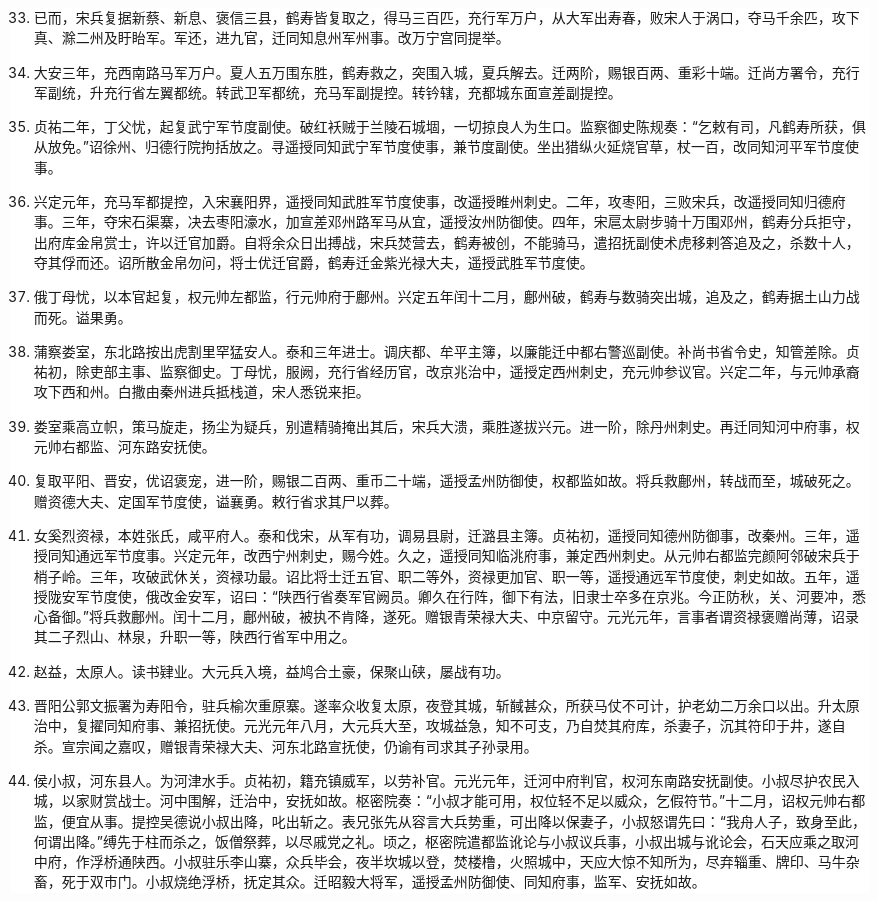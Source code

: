 33. <span id="列传第六十_忠义二-吴僧哥_乌古论德升_张顺_马骧_伯德窊哥_奥屯丑和尚从坦_孛术鲁福寿_吴邦杰_纳合蒲剌都_女奚烈斡出_时茂先_温迪_罕老兒_梁持胜_贾邦献移剌阿里合_完颜六斤_纥石烈鹤寿_蒲察娄室_女奚烈资禄_赵益_侯小叔王佐_黄掴九住_乌林答_乞住_陀满斜烈_尼庞古蒲鲁虎_兀颜畏可兀颜讹出虎_粘割贞-33"></span>
已而，宋兵复据新蔡、新息、褒信三县，鹤寿皆复取之，得马三百匹，充行军万户，从大军出寿春，败宋人于涡口，夺马千余匹，攻下真、滁二州及盱眙军。军还，进九官，迁同知息州军州事。改万宁宫同提举。

34. <span id="列传第六十_忠义二-吴僧哥_乌古论德升_张顺_马骧_伯德窊哥_奥屯丑和尚从坦_孛术鲁福寿_吴邦杰_纳合蒲剌都_女奚烈斡出_时茂先_温迪_罕老兒_梁持胜_贾邦献移剌阿里合_完颜六斤_纥石烈鹤寿_蒲察娄室_女奚烈资禄_赵益_侯小叔王佐_黄掴九住_乌林答_乞住_陀满斜烈_尼庞古蒲鲁虎_兀颜畏可兀颜讹出虎_粘割贞-34"></span>
大安三年，充西南路马军万户。夏人五万围东胜，鹤寿救之，突围入城，夏兵解去。迁两阶，赐银百两、重彩十端。迁尚方署令，充行军副统，升充行省左翼都统。转武卫军都统，充马军副提控。转钤辖，充都城东面宣差副提控。

35. <span id="列传第六十_忠义二-吴僧哥_乌古论德升_张顺_马骧_伯德窊哥_奥屯丑和尚从坦_孛术鲁福寿_吴邦杰_纳合蒲剌都_女奚烈斡出_时茂先_温迪_罕老兒_梁持胜_贾邦献移剌阿里合_完颜六斤_纥石烈鹤寿_蒲察娄室_女奚烈资禄_赵益_侯小叔王佐_黄掴九住_乌林答_乞住_陀满斜烈_尼庞古蒲鲁虎_兀颜畏可兀颜讹出虎_粘割贞-35"></span>
贞祐二年，丁父忧，起复武宁军节度副使。破红袄贼于兰陵石城堌，一切掠良人为生口。监察御史陈规奏：“乞敕有司，凡鹤寿所获，俱从放免。”诏徐州、归德行院拘括放之。寻遥授同知武宁军节度使事，兼节度副使。坐出猎纵火延烧官草，杖一百，改同知河平军节度使事。

36. <span id="列传第六十_忠义二-吴僧哥_乌古论德升_张顺_马骧_伯德窊哥_奥屯丑和尚从坦_孛术鲁福寿_吴邦杰_纳合蒲剌都_女奚烈斡出_时茂先_温迪_罕老兒_梁持胜_贾邦献移剌阿里合_完颜六斤_纥石烈鹤寿_蒲察娄室_女奚烈资禄_赵益_侯小叔王佐_黄掴九住_乌林答_乞住_陀满斜烈_尼庞古蒲鲁虎_兀颜畏可兀颜讹出虎_粘割贞-36"></span>
兴定元年，充马军都提控，入宋襄阳界，遥授同知武胜军节度使事，改遥授睢州刺史。二年，攻枣阳，三败宋兵，改遥授同知归德府事。三年，夺宋石渠寨，决去枣阳濠水，加宣差邓州路军马从宜，遥授汝州防御使。四年，宋扈太尉步骑十万围邓州，鹤寿分兵拒守，出府库金帛赏士，许以迁官加爵。自将余众日出搏战，宋兵焚营去，鹤寿被创，不能骑马，遣招抚副使术虎移剌答追及之，杀数十人，夺其俘而还。诏所散金帛勿问，将士优迁官爵，鹤寿迁金紫光禄大夫，遥授武胜军节度使。

37. <span id="列传第六十_忠义二-吴僧哥_乌古论德升_张顺_马骧_伯德窊哥_奥屯丑和尚从坦_孛术鲁福寿_吴邦杰_纳合蒲剌都_女奚烈斡出_时茂先_温迪_罕老兒_梁持胜_贾邦献移剌阿里合_完颜六斤_纥石烈鹤寿_蒲察娄室_女奚烈资禄_赵益_侯小叔王佐_黄掴九住_乌林答_乞住_陀满斜烈_尼庞古蒲鲁虎_兀颜畏可兀颜讹出虎_粘割贞-37"></span>
俄丁母忧，以本官起复，权元帅左都监，行元帅府于鄜州。兴定五年闰十二月，鄜州破，鹤寿与数骑突出城，追及之，鹤寿据土山力战而死。谥果勇。

38. <span id="列传第六十_忠义二-吴僧哥_乌古论德升_张顺_马骧_伯德窊哥_奥屯丑和尚从坦_孛术鲁福寿_吴邦杰_纳合蒲剌都_女奚烈斡出_时茂先_温迪_罕老兒_梁持胜_贾邦献移剌阿里合_完颜六斤_纥石烈鹤寿_蒲察娄室_女奚烈资禄_赵益_侯小叔王佐_黄掴九住_乌林答_乞住_陀满斜烈_尼庞古蒲鲁虎_兀颜畏可兀颜讹出虎_粘割贞-38"></span>
蒲察娄室，东北路按出虎割里罕猛安人。泰和三年进士。调庆都、牟平主簿，以廉能迁中都右警巡副使。补尚书省令史，知管差除。贞祐初，除吏部主事、监察御史。丁母忧，服阙，充行省经历官，改京兆治中，遥授定西州刺史，充元帅参议官。兴定二年，与元帅承裔攻下西和州。白撒由秦州进兵抵栈道，宋人悉锐来拒。

39. <span id="列传第六十_忠义二-吴僧哥_乌古论德升_张顺_马骧_伯德窊哥_奥屯丑和尚从坦_孛术鲁福寿_吴邦杰_纳合蒲剌都_女奚烈斡出_时茂先_温迪_罕老兒_梁持胜_贾邦献移剌阿里合_完颜六斤_纥石烈鹤寿_蒲察娄室_女奚烈资禄_赵益_侯小叔王佐_黄掴九住_乌林答_乞住_陀满斜烈_尼庞古蒲鲁虎_兀颜畏可兀颜讹出虎_粘割贞-39"></span>
娄室乘高立帜，策马旋走，扬尘为疑兵，别遣精骑掩出其后，宋兵大溃，乘胜遂拔兴元。进一阶，除丹州刺史。再迁同知河中府事，权元帅右都监、河东路安抚使。

40. <span id="列传第六十_忠义二-吴僧哥_乌古论德升_张顺_马骧_伯德窊哥_奥屯丑和尚从坦_孛术鲁福寿_吴邦杰_纳合蒲剌都_女奚烈斡出_时茂先_温迪_罕老兒_梁持胜_贾邦献移剌阿里合_完颜六斤_纥石烈鹤寿_蒲察娄室_女奚烈资禄_赵益_侯小叔王佐_黄掴九住_乌林答_乞住_陀满斜烈_尼庞古蒲鲁虎_兀颜畏可兀颜讹出虎_粘割贞-40"></span>
复取平阳、晋安，优诏褒宠，进一阶，赐银二百两、重币二十端，遥授孟州防御使，权都监如故。将兵救鄜州，转战而至，城破死之。赠资德大夫、定国军节度使，谥襄勇。敕行省求其尸以葬。

41. <span id="列传第六十_忠义二-吴僧哥_乌古论德升_张顺_马骧_伯德窊哥_奥屯丑和尚从坦_孛术鲁福寿_吴邦杰_纳合蒲剌都_女奚烈斡出_时茂先_温迪_罕老兒_梁持胜_贾邦献移剌阿里合_完颜六斤_纥石烈鹤寿_蒲察娄室_女奚烈资禄_赵益_侯小叔王佐_黄掴九住_乌林答_乞住_陀满斜烈_尼庞古蒲鲁虎_兀颜畏可兀颜讹出虎_粘割贞-41"></span>
女奚烈资禄，本姓张氏，咸平府人。泰和伐宋，从军有功，调易县尉，迁潞县主簿。贞祐初，遥授同知德州防御事，改秦州。三年，遥授同知通远军节度事。兴定元年，改西宁州刺史，赐今姓。久之，遥授同知临洮府事，兼定西州刺史。从元帅右都监完颜阿邻破宋兵于梢子岭。三年，攻破武休关，资禄功最。诏比将士迁五官、职二等外，资禄更加官、职一等，遥授通远军节度使，刺史如故。五年，遥授陇安军节度使，俄改金安军，诏曰：“陕西行省奏军官阙员。卿久在行阵，御下有法，旧隶士卒多在京兆。今正防秋，关、河要冲，悉心备御。”将兵救鄜州。闰十二月，鄜州破，被执不肯降，遂死。赠银青荣禄大夫、中京留守。元光元年，言事者谓资禄褒赠尚薄，诏录其二子烈山、林泉，升职一等，陕西行省军中用之。

42. <span id="列传第六十_忠义二-吴僧哥_乌古论德升_张顺_马骧_伯德窊哥_奥屯丑和尚从坦_孛术鲁福寿_吴邦杰_纳合蒲剌都_女奚烈斡出_时茂先_温迪_罕老兒_梁持胜_贾邦献移剌阿里合_完颜六斤_纥石烈鹤寿_蒲察娄室_女奚烈资禄_赵益_侯小叔王佐_黄掴九住_乌林答_乞住_陀满斜烈_尼庞古蒲鲁虎_兀颜畏可兀颜讹出虎_粘割贞-42"></span>
赵益，太原人。读书肄业。大元兵入境，益鸠合土豪，保聚山硖，屡战有功。

43. <span id="列传第六十_忠义二-吴僧哥_乌古论德升_张顺_马骧_伯德窊哥_奥屯丑和尚从坦_孛术鲁福寿_吴邦杰_纳合蒲剌都_女奚烈斡出_时茂先_温迪_罕老兒_梁持胜_贾邦献移剌阿里合_完颜六斤_纥石烈鹤寿_蒲察娄室_女奚烈资禄_赵益_侯小叔王佐_黄掴九住_乌林答_乞住_陀满斜烈_尼庞古蒲鲁虎_兀颜畏可兀颜讹出虎_粘割贞-43"></span>
晋阳公郭文振署为寿阳令，驻兵榆次重原寨。遂率众收复太原，夜登其城，斩馘甚众，所获马仗不可计，护老幼二万余口以出。升太原治中，复擢同知府事、兼招抚使。元光元年八月，大元兵大至，攻城益急，知不可支，乃自焚其府库，杀妻子，沉其符印于井，遂自杀。宣宗闻之嘉叹，赠银青荣禄大夫、河东北路宣抚使，仍谕有司求其子孙录用。

44. <span id="列传第六十_忠义二-吴僧哥_乌古论德升_张顺_马骧_伯德窊哥_奥屯丑和尚从坦_孛术鲁福寿_吴邦杰_纳合蒲剌都_女奚烈斡出_时茂先_温迪_罕老兒_梁持胜_贾邦献移剌阿里合_完颜六斤_纥石烈鹤寿_蒲察娄室_女奚烈资禄_赵益_侯小叔王佐_黄掴九住_乌林答_乞住_陀满斜烈_尼庞古蒲鲁虎_兀颜畏可兀颜讹出虎_粘割贞-44"></span>
侯小叔，河东县人。为河津水手。贞祐初，籍充镇威军，以劳补官。元光元年，迁河中府判官，权河东南路安抚副使。小叔尽护农民入城，以家财赏战士。河中围解，迁治中，安抚如故。枢密院奏：“小叔才能可用，权位轻不足以威众，乞假符节。”十二月，诏权元帅右都监，便宜从事。提控吴德说小叔出降，叱出斩之。表兄张先从容言大兵势重，可出降以保妻子，小叔怒谓先曰：“我舟人子，致身至此，何谓出降。”缚先于柱而杀之，饭僧祭葬，以尽戚党之礼。顷之，枢密院遣都监讹论与小叔议兵事，小叔出城与讹论会，石天应乘之取河中府，作浮桥通陕西。小叔驻乐李山寨，众兵毕会，夜半坎城以登，焚楼橹，火照城中，天应大惊不知所为，尽弃辎重、牌印、马牛杂畜，死于双市门。小叔烧绝浮桥，抚定其众。迁昭毅大将军，遥授孟州防御使、同知府事，监军、安抚如故。
